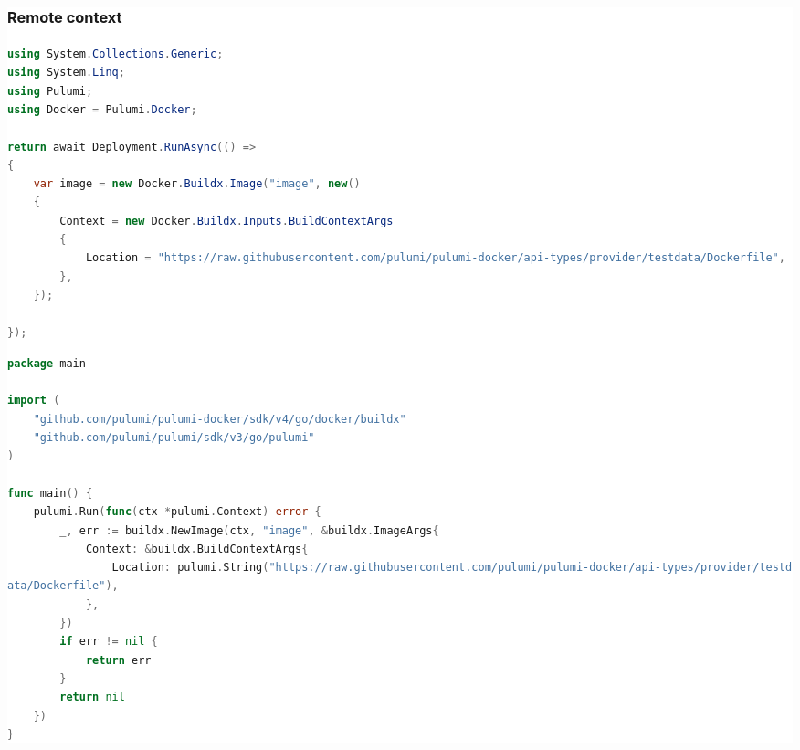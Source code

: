 
</pulumi-choosable>
</div>




### Remote context


<div>
<pulumi-choosable type="language" values="csharp">

```csharp
using System.Collections.Generic;
using System.Linq;
using Pulumi;
using Docker = Pulumi.Docker;

return await Deployment.RunAsync(() => 
{
    var image = new Docker.Buildx.Image("image", new()
    {
        Context = new Docker.Buildx.Inputs.BuildContextArgs
        {
            Location = "https://raw.githubusercontent.com/pulumi/pulumi-docker/api-types/provider/testdata/Dockerfile",
        },
    });

});

```


</pulumi-choosable>
</div>


<div>
<pulumi-choosable type="language" values="go">

```go
package main

import (
	"github.com/pulumi/pulumi-docker/sdk/v4/go/docker/buildx"
	"github.com/pulumi/pulumi/sdk/v3/go/pulumi"
)

func main() {
	pulumi.Run(func(ctx *pulumi.Context) error {
		_, err := buildx.NewImage(ctx, "image", &buildx.ImageArgs{
			Context: &buildx.BuildContextArgs{
				Location: pulumi.String("https://raw.githubusercontent.com/pulumi/pulumi-docker/api-types/provider/testdata/Dockerfile"),
			},
		})
		if err != nil {
			return err
		}
		return nil
	})
}
```
